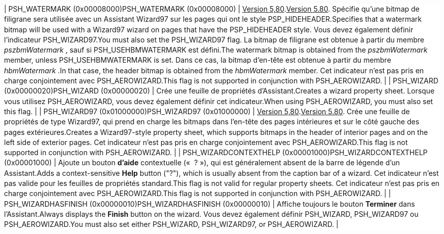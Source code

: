 | <span data-ttu-id="c1ceb-208">PSH_WATERMARK (0x00008000)</span><span class="sxs-lookup"><span data-stu-id="c1ceb-208">PSH_WATERMARK (0x00008000)</span></span> | <span data-ttu-id="c1ceb-209">[Version 5,80](common-control-versions.md).</span><span class="sxs-lookup"><span data-stu-id="c1ceb-209">[Version 5.80](common-control-versions.md).</span></span> <span data-ttu-id="c1ceb-210">Spécifie qu’une bitmap de filigrane sera utilisée avec un Assistant Wizard97 sur les pages qui ont le style PSP_HIDEHEADER.</span><span class="sxs-lookup"><span data-stu-id="c1ceb-210">Specifies that a watermark bitmap will be used with a Wizard97 wizard on pages that have the PSP_HIDEHEADER style.</span></span> <span data-ttu-id="c1ceb-211">Vous devez également définir l’indicateur PSH_WIZARD97.</span><span class="sxs-lookup"><span data-stu-id="c1ceb-211">You must also set the PSH_WIZARD97 flag.</span></span> <span data-ttu-id="c1ceb-212">La bitmap de filigrane est obtenue à partir du membre *pszbmWatermark* , sauf si PSH_USEHBMWATERMARK est défini.</span><span class="sxs-lookup"><span data-stu-id="c1ceb-212">The watermark bitmap is obtained from the *pszbmWatermark* member, unless PSH_USEHBMWATERMARK is set.</span></span> <span data-ttu-id="c1ceb-213">Dans ce cas, la bitmap d’en-tête est obtenue à partir du membre *hbmWatermark* .</span><span class="sxs-lookup"><span data-stu-id="c1ceb-213">In that case, the header bitmap is obtained from the *hbmWatermark* member.</span></span> <span data-ttu-id="c1ceb-214">Cet indicateur n’est pas pris en charge conjointement avec PSH_AEROWIZARD.</span><span class="sxs-lookup"><span data-stu-id="c1ceb-214">This flag is not supported in conjunction with PSH_AEROWIZARD.</span></span>  |
| <span data-ttu-id="c1ceb-215">PSH_WIZARD (0x00000020)</span><span class="sxs-lookup"><span data-stu-id="c1ceb-215">PSH_WIZARD (0x00000020)</span></span> | <span data-ttu-id="c1ceb-216">Crée une feuille de propriétés d’Assistant.</span><span class="sxs-lookup"><span data-stu-id="c1ceb-216">Creates a wizard property sheet.</span></span> <span data-ttu-id="c1ceb-217">Lorsque vous utilisez PSH_AEROWIZARD, vous devez également définir cet indicateur.</span><span class="sxs-lookup"><span data-stu-id="c1ceb-217">When using PSH_AEROWIZARD, you must also set this flag.</span></span> |
| <span data-ttu-id="c1ceb-218">PSH_WIZARD97 (0x01000000)</span><span class="sxs-lookup"><span data-stu-id="c1ceb-218">PSH_WIZARD97 (0x01000000)</span></span> | <span data-ttu-id="c1ceb-219">[Version 5,80](common-control-versions.md).</span><span class="sxs-lookup"><span data-stu-id="c1ceb-219">[Version 5.80](common-control-versions.md).</span></span> <span data-ttu-id="c1ceb-220">Crée une feuille de propriétés de type Wizard97, qui prend en charge les bitmaps dans l’en-tête des pages intérieures et sur le côté gauche des pages extérieures.</span><span class="sxs-lookup"><span data-stu-id="c1ceb-220">Creates a Wizard97-style property sheet, which supports bitmaps in the header of interior pages and on the left side of exterior pages.</span></span> <span data-ttu-id="c1ceb-221">Cet indicateur n’est pas pris en charge conjointement avec PSH_AEROWIZARD.</span><span class="sxs-lookup"><span data-stu-id="c1ceb-221">This flag is not supported in conjunction with PSH_AEROWIZARD.</span></span> |
| <span data-ttu-id="c1ceb-222">PSH_WIZARDCONTEXTHELP (0x00001000)</span><span class="sxs-lookup"><span data-stu-id="c1ceb-222">PSH_WIZARDCONTEXTHELP (0x00001000)</span></span> | <span data-ttu-id="c1ceb-223">Ajoute un bouton **d’aide** contextuelle («  ? »), qui est généralement absent de la barre de légende d’un Assistant.</span><span class="sxs-lookup"><span data-stu-id="c1ceb-223">Adds a context-sensitive **Help** button ("?"), which is usually absent from the caption bar of a wizard.</span></span> <span data-ttu-id="c1ceb-224">Cet indicateur n’est pas valide pour les feuilles de propriétés standard.</span><span class="sxs-lookup"><span data-stu-id="c1ceb-224">This flag is not valid for regular property sheets.</span></span> <span data-ttu-id="c1ceb-225">Cet indicateur n’est pas pris en charge conjointement avec PSH_AEROWIZARD.</span><span class="sxs-lookup"><span data-stu-id="c1ceb-225">This flag is not supported in conjunction with PSH_AEROWIZARD.</span></span> |
| <span data-ttu-id="c1ceb-226">PSH_WIZARDHASFINISH (0x00000010)</span><span class="sxs-lookup"><span data-stu-id="c1ceb-226">PSH_WIZARDHASFINISH (0x00000010)</span></span>  | <span data-ttu-id="c1ceb-227">Affiche toujours le bouton **Terminer** dans l’Assistant.</span><span class="sxs-lookup"><span data-stu-id="c1ceb-227">Always displays the **Finish** button on the wizard.</span></span> <span data-ttu-id="c1ceb-228">Vous devez également définir PSH_WIZARD, PSH_WIZARD97 ou PSH_AEROWIZARD.</span><span class="sxs-lookup"><span data-stu-id="c1ceb-228">You must also set either PSH_WIZARD, PSH_WIZARD97, or PSH_AEROWIZARD.</span></span> |